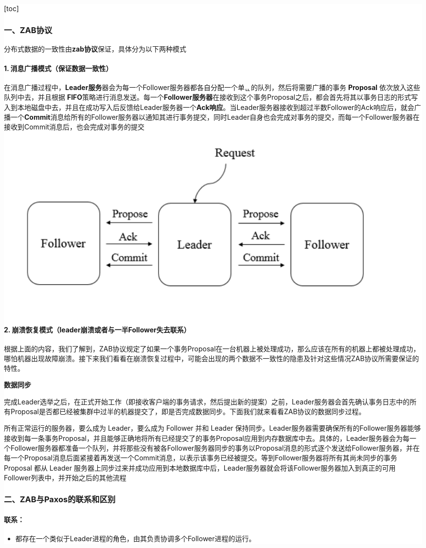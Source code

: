[toc]

### 一、ZAB协议

分布式数据的一致性由**zab协议**保证，具体分为以下两种模式

#### 1. 消息广播模式（保证数据一致性）

在消息⼴播过程中，**Leader服务**器会为每⼀个Follower服务器都各⾃分配⼀个单ᇿ的队列，然后将需要⼴播的事务 **Proposal** 依次放⼊这些队列中去，并且根据 **FIFO**策略进⾏消息发送。每⼀个**Follower服务器**在接收到这个事务Proposal之后，都会⾸先将其以事务⽇志的形式写⼊到本地磁盘中去，并且在成功写⼊后反馈给Leader服务器⼀个**Ack响应**。当Leader服务器接收到超过半数Follower的Ack响应后，就会⼴播⼀个**Commit**消息给所有的Follower服务器以通知其进⾏事务提交，同时Leader⾃身也会完成对事务的提交，⽽每⼀个Follower服务器在接收到Commit消息后，也会完成对事务的提交

![image-20210808223854368](images/image-20210808223854368.png)

#### 2. 崩溃恢复模式（leader崩溃或者与一半Follower失去联系）

根据上⾯的内容，我们了解到，ZAB协议规定了如果⼀个事务Proposal在⼀台机器上被处理成功，那么应该在所有的机器上都被处理成功，哪怕机器出现故障崩溃。接下来我们看看在崩溃恢复过程中，可能会出现的两个数据不⼀致性的隐患及针对这些情况ZAB协议所需要保证的特性。

**数据同步**

完成Leader选举之后，在正式开始⼯作（即接收客户端的事务请求，然后提出新的提案）之前，Leader服务器会⾸先确认事务⽇志中的所有Proposal是否都已经被集群中过半的机器提交了，即是否完成数据同步。下⾯我们就来看看ZAB协议的数据同步过程。

所有正常运⾏的服务器，要么成为 Leader，要么成为 Follower 并和 Leader 保持同步。Leader服务器需要确保所有的Follower服务器能够接收到每⼀条事务Proposal，并且能够正确地将所有已经提交了的事务Proposal应⽤到内存数据库中去。具体的，Leader服务器会为每⼀个Follower服务器都准备⼀个队列，并将那些没有被各Follower服务器同步的事务以Proposal消息的形式逐个发送给Follower服务器，并在每⼀个Proposal消息后⾯紧接着再发送⼀个Commit消息，以表示该事务已经被提交。等到Follower服务器将所有其尚未同步的事务 Proposal 都从 Leader 服务器上同步过来并成功应⽤到本地数据库中后，Leader服务器就会将该Follower服务器加⼊到真正的可⽤Follower列表中，并开始之后的其他流程



### 二、ZAB与Paxos的联系和区别

#### 联系：

- 都存在⼀个类似于Leader进程的⻆⾊，由其负责协调多个Follower进程的运⾏。
